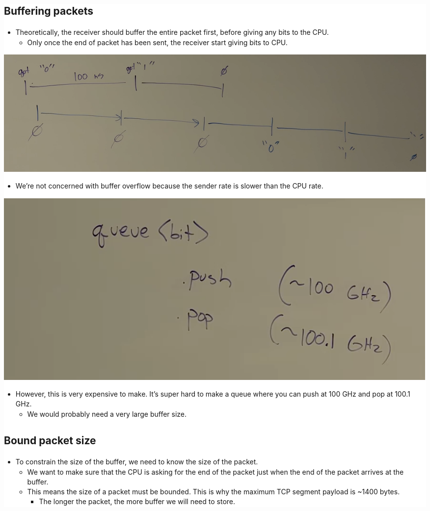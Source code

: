 ## Buffering packets

- Theoretically, the receiver should buffer the entire packet first, before giving any bits to the CPU.
    - Only once the end of packet has been sent, the receiver start giving bits to CPU.

![Untitled 8 85.png](../../attachments/Untitled%208%2085.png)

- We’re not concerned with buffer overflow because the sender rate is slower than the CPU rate.

![Untitled 9 81.png](../../attachments/Untitled%209%2081.png)

- However, this is very expensive to make. It’s super hard to make a queue where you can push at 100 GHz and pop at 100.1 GHz.
    - We would probably need a very large buffer size.

## Bound packet size

- To constrain the size of the buffer, we need to know the size of the packet.
    - We want to make sure that the CPU is asking for the end of the packet just when the end of the packet arrives at the buffer.
    - This means the size of a packet must be bounded. This is why the maximum TCP segment payload is ~1400 bytes.
        - The longer the packet, the more buffer we will need to store.
